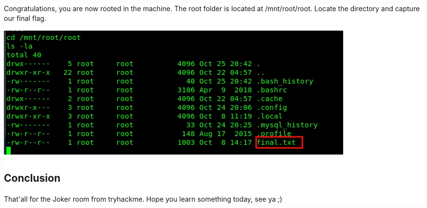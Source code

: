 Congratulations, you are now rooted in the machine. The root folder is located at /mnt/root/root. Locate the directory and capture our final flag.

![flag](/assets/images/THM/2020-08-13-ha-joker-ctf/28.png)

## Conclusion

That'all for the Joker room from tryhackme. Hope you learn something today, see ya ;)
